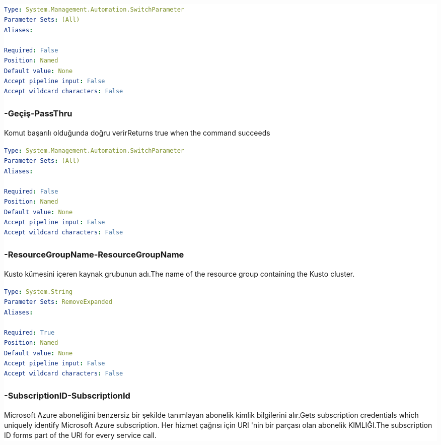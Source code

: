 ```yaml
Type: System.Management.Automation.SwitchParameter
Parameter Sets: (All)
Aliases:

Required: False
Position: Named
Default value: None
Accept pipeline input: False
Accept wildcard characters: False
```

### <span data-ttu-id="ea1e9-123">-Geçiş</span><span class="sxs-lookup"><span data-stu-id="ea1e9-123">-PassThru</span></span>
<span data-ttu-id="ea1e9-124">Komut başarılı olduğunda doğru verir</span><span class="sxs-lookup"><span data-stu-id="ea1e9-124">Returns true when the command succeeds</span></span>

```yaml
Type: System.Management.Automation.SwitchParameter
Parameter Sets: (All)
Aliases:

Required: False
Position: Named
Default value: None
Accept pipeline input: False
Accept wildcard characters: False
```

### <span data-ttu-id="ea1e9-125">-ResourceGroupName</span><span class="sxs-lookup"><span data-stu-id="ea1e9-125">-ResourceGroupName</span></span>
<span data-ttu-id="ea1e9-126">Kusto kümesini içeren kaynak grubunun adı.</span><span class="sxs-lookup"><span data-stu-id="ea1e9-126">The name of the resource group containing the Kusto cluster.</span></span>

```yaml
Type: System.String
Parameter Sets: RemoveExpanded
Aliases:

Required: True
Position: Named
Default value: None
Accept pipeline input: False
Accept wildcard characters: False
```

### <span data-ttu-id="ea1e9-127">-SubscriptionID</span><span class="sxs-lookup"><span data-stu-id="ea1e9-127">-SubscriptionId</span></span>
<span data-ttu-id="ea1e9-128">Microsoft Azure aboneliğini benzersiz bir şekilde tanımlayan abonelik kimlik bilgilerini alır.</span><span class="sxs-lookup"><span data-stu-id="ea1e9-128">Gets subscription credentials which uniquely identify Microsoft Azure subscription.</span></span>
<span data-ttu-id="ea1e9-129">Her hizmet çağrısı için URI 'nin bir parçası olan abonelik KIMLIĞI.</span><span class="sxs-lookup"><span data-stu-id="ea1e9-129">The subscription ID forms part of the URI for every service call.</span></span>
